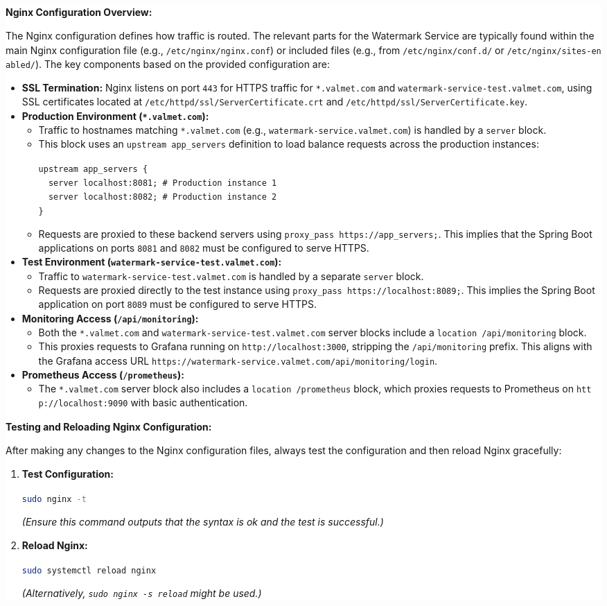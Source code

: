 **Nginx Configuration Overview:**

The Nginx configuration defines how traffic is routed. The relevant parts for the Watermark Service are typically found within the main Nginx configuration file (e.g., `/etc/nginx/nginx.conf`) or included files (e.g., from `/etc/nginx/conf.d/` or `/etc/nginx/sites-enabled/`). The key components based on the provided configuration are:

*   **SSL Termination:** Nginx listens on port `443` for HTTPS traffic for `*.valmet.com` and `watermark-service-test.valmet.com`, using SSL certificates located at `/etc/httpd/ssl/ServerCertificate.crt` and `/etc/httpd/ssl/ServerCertificate.key`.
*   **Production Environment (`*.valmet.com`):**
    *   Traffic to hostnames matching `*.valmet.com` (e.g., `watermark-service.valmet.com`) is handled by a `server` block.
    *   This block uses an `upstream app_servers` definition to load balance requests across the production instances:
        ```nginx
        upstream app_servers {
          server localhost:8081; # Production instance 1
          server localhost:8082; # Production instance 2
        }
        ```
    *   Requests are proxied to these backend servers using `proxy_pass https://app_servers;`. This implies that the Spring Boot applications on ports `8081` and `8082` must be configured to serve HTTPS.
*   **Test Environment (`watermark-service-test.valmet.com`):**
    *   Traffic to `watermark-service-test.valmet.com` is handled by a separate `server` block.
    *   Requests are proxied directly to the test instance using `proxy_pass https://localhost:8089;`. This implies the Spring Boot application on port `8089` must be configured to serve HTTPS.
*   **Monitoring Access (`/api/monitoring`):**
    *   Both the `*.valmet.com` and `watermark-service-test.valmet.com` server blocks include a `location /api/monitoring` block.
    *   This proxies requests to Grafana running on `http://localhost:3000`, stripping the `/api/monitoring` prefix. This aligns with the Grafana access URL `https://watermark-service.valmet.com/api/monitoring/login`.
*   **Prometheus Access (`/prometheus`):**
    *   The `*.valmet.com` server block also includes a `location /prometheus` block, which proxies requests to Prometheus on `http://localhost:9090` with basic authentication.

**Testing and Reloading Nginx Configuration:**

After making any changes to the Nginx configuration files, always test the configuration and then reload Nginx gracefully:

1.  **Test Configuration:**
    ```bash
    sudo nginx -t
    ```
    *(Ensure this command outputs that the syntax is ok and the test is successful.)*

2.  **Reload Nginx:**
    ```bash
    sudo systemctl reload nginx
    ```
    *(Alternatively, `sudo nginx -s reload` might be used.)*
